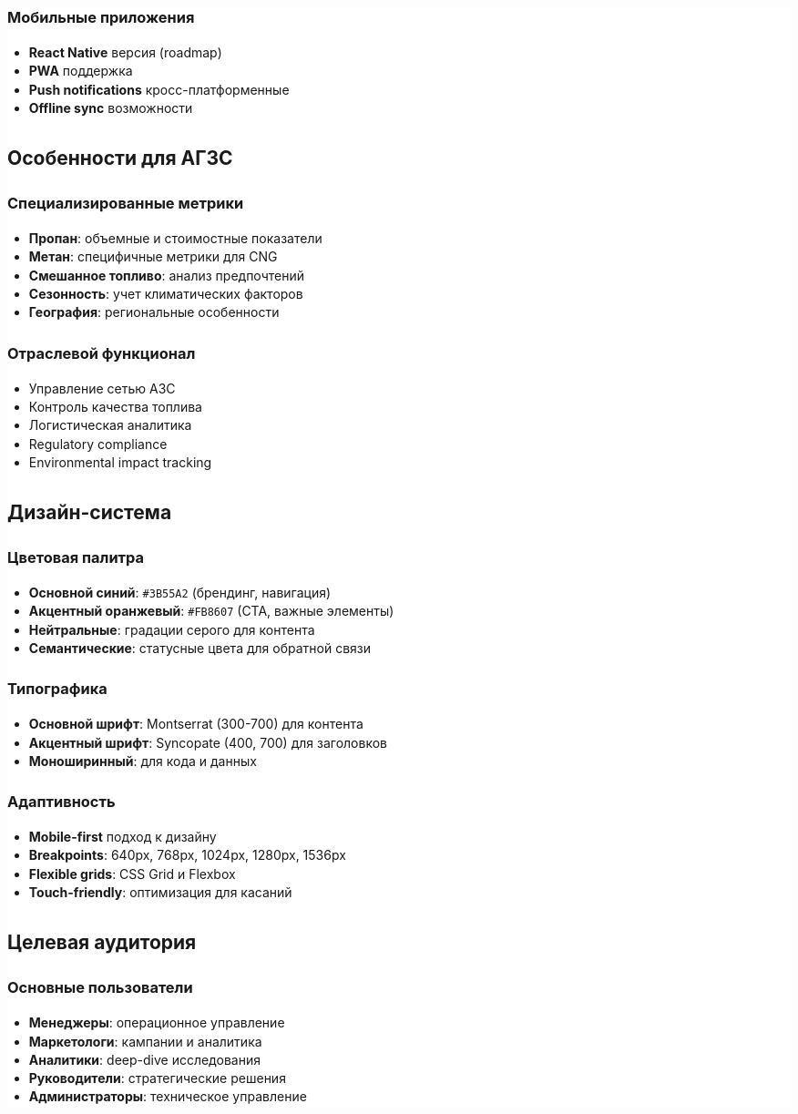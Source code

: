 ### Мобильные приложения
- **React Native** версия (roadmap)
- **PWA** поддержка
- **Push notifications** кросс-платформенные
- **Offline sync** возможности

## Особенности для АГЗС

### Специализированные метрики
- **Пропан**: объемные и стоимостные показатели
- **Метан**: специфичные метрики для CNG
- **Смешанное топливо**: анализ предпочтений
- **Сезонность**: учет климатических факторов
- **География**: региональные особенности

### Отраслевой функционал
- Управление сетью АЗС
- Контроль качества топлива
- Логистическая аналитика
- Regulatory compliance
- Environmental impact tracking

## Дизайн-система

### Цветовая палитра
- **Основной синий**: `#3B55A2` (брендинг, навигация)
- **Акцентный оранжевый**: `#FB8607` (CTA, важные элементы)
- **Нейтральные**: градации серого для контента
- **Семантические**: статусные цвета для обратной связи

### Типографика
- **Основной шрифт**: Montserrat (300-700) для контента
- **Акцентный шрифт**: Syncopate (400, 700) для заголовков
- **Моноширинный**: для кода и данных

### Адаптивность
- **Mobile-first** подход к дизайну
- **Breakpoints**: 640px, 768px, 1024px, 1280px, 1536px
- **Flexible grids**: CSS Grid и Flexbox
- **Touch-friendly**: оптимизация для касаний

## Целевая аудитория

### Основные пользователи
- **Менеджеры**: операционное управление
- **Маркетологи**: кампании и аналитика
- **Аналитики**: deep-dive исследования
- **Руководители**: стратегические решения
- **Администраторы**: техническое управление
